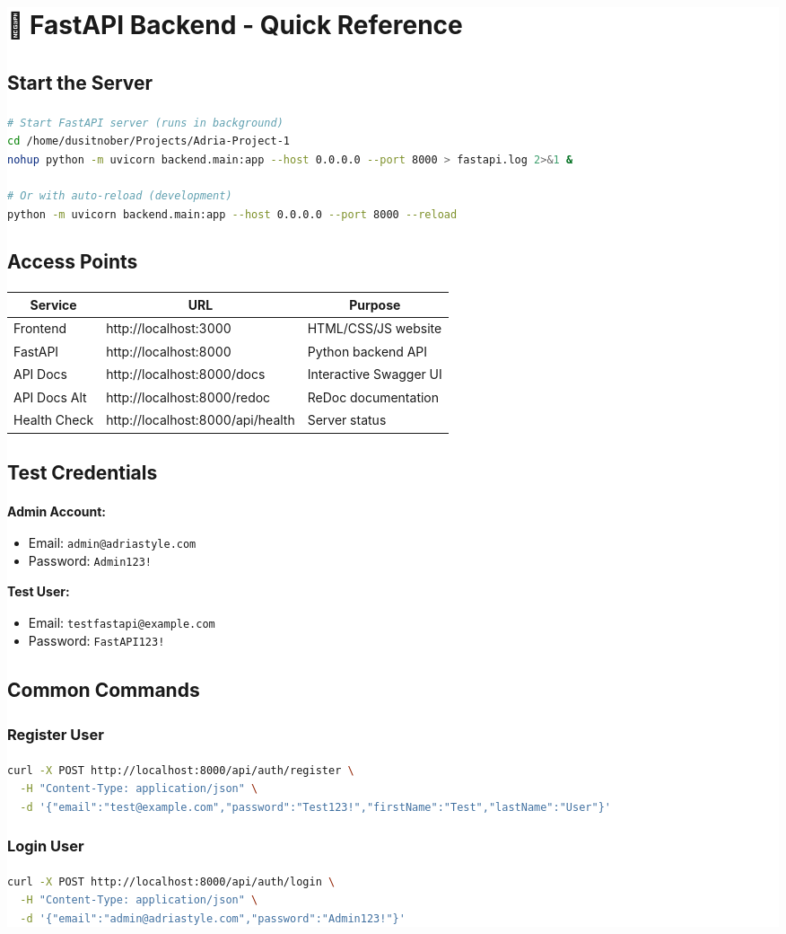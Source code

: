 # 🚀 FastAPI Backend - Quick Reference

## Start the Server

```bash
# Start FastAPI server (runs in background)
cd /home/dusitnober/Projects/Adria-Project-1
nohup python -m uvicorn backend.main:app --host 0.0.0.0 --port 8000 > fastapi.log 2>&1 &

# Or with auto-reload (development)
python -m uvicorn backend.main:app --host 0.0.0.0 --port 8000 --reload
```

## Access Points

| Service | URL | Purpose |
|---------|-----|---------|
| Frontend | http://localhost:3000 | HTML/CSS/JS website |
| FastAPI | http://localhost:8000 | Python backend API |
| API Docs | http://localhost:8000/docs | Interactive Swagger UI |
| API Docs Alt | http://localhost:8000/redoc | ReDoc documentation |
| Health Check | http://localhost:8000/api/health | Server status |

## Test Credentials

**Admin Account:**
- Email: `admin@adriastyle.com`
- Password: `Admin123!`

**Test User:**
- Email: `testfastapi@example.com`
- Password: `FastAPI123!`

## Common Commands

### Register User
```bash
curl -X POST http://localhost:8000/api/auth/register \
  -H "Content-Type: application/json" \
  -d '{"email":"test@example.com","password":"Test123!","firstName":"Test","lastName":"User"}'
```

### Login User
```bash
curl -X POST http://localhost:8000/api/auth/login \
  -H "Content-Type: application/json" \
  -d '{"email":"admin@adriastyle.com","password":"Admin123!"}'
```
